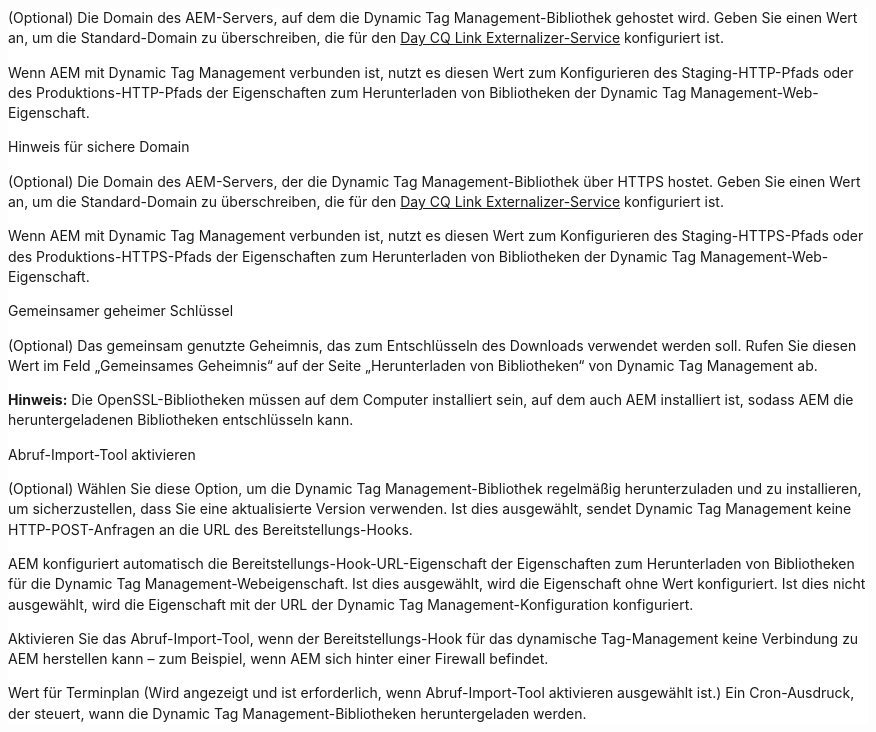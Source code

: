    <td><p>(Optional) Die Domain des AEM-Servers, auf dem die Dynamic Tag Management-Bibliothek gehostet wird. Geben Sie einen Wert an, um die Standard-Domain zu überschreiben, die für den <a href="/help/sites-developing/externalizer.md">Day CQ Link Externalizer-Service</a> konfiguriert ist.</p> <p>Wenn AEM mit Dynamic Tag Management verbunden ist, nutzt es diesen Wert zum Konfigurieren des Staging-HTTP-Pfads oder des Produktions-HTTP-Pfads der Eigenschaften zum Herunterladen von Bibliotheken der Dynamic Tag Management-Web-Eigenschaft.</p> </td>
  </tr>
  <tr>
   <td>Hinweis für sichere Domain</td>
   <td><p>(Optional) Die Domain des AEM-Servers, der die Dynamic Tag Management-Bibliothek über HTTPS hostet. Geben Sie einen Wert an, um die Standard-Domain zu überschreiben, die für den <a href="/help/sites-developing/externalizer.md">Day CQ Link Externalizer-Service</a> konfiguriert ist.</p> <p>Wenn AEM mit Dynamic Tag Management verbunden ist, nutzt es diesen Wert zum Konfigurieren des Staging-HTTPS-Pfads oder des Produktions-HTTPS-Pfads der Eigenschaften zum Herunterladen von Bibliotheken der Dynamic Tag Management-Web-Eigenschaft.</p> </td>
  </tr>
  <tr>
   <td>Gemeinsamer geheimer Schlüssel</td>
   <td><p>(Optional) Das gemeinsam genutzte Geheimnis, das zum Entschlüsseln des Downloads verwendet werden soll. Rufen Sie diesen Wert im Feld „Gemeinsames Geheimnis“ auf der Seite „Herunterladen von Bibliotheken“ von Dynamic Tag Management ab.</p> <p><strong>Hinweis:</strong> Die OpenSSL-Bibliotheken müssen auf dem Computer installiert sein, auf dem auch AEM installiert ist, sodass AEM die heruntergeladenen Bibliotheken entschlüsseln kann.</p> </td>
  </tr>
  <tr>
   <td>Abruf-Import-Tool aktivieren</td>
   <td><p>(Optional) Wählen Sie diese Option, um die Dynamic Tag Management-Bibliothek regelmäßig herunterzuladen und zu installieren, um sicherzustellen, dass Sie eine aktualisierte Version verwenden. Ist dies ausgewählt, sendet Dynamic Tag Management keine HTTP-POST-Anfragen an die URL des Bereitstellungs-Hooks.</p> <p>AEM konfiguriert automatisch die Bereitstellungs-Hook-URL-Eigenschaft der Eigenschaften zum Herunterladen von Bibliotheken für die Dynamic Tag Management-Webeigenschaft. Ist dies ausgewählt, wird die Eigenschaft ohne Wert konfiguriert. Ist dies nicht ausgewählt, wird die Eigenschaft mit der URL der Dynamic Tag Management-Konfiguration konfiguriert.</p> <p>Aktivieren Sie das Abruf-Import-Tool, wenn der Bereitstellungs-Hook für das dynamische Tag-Management keine Verbindung zu AEM herstellen kann – zum Beispiel, wenn AEM sich hinter einer Firewall befindet.</p> </td>
  </tr>
  <tr>
   <td>Wert für Terminplan</td>
   <td>(Wird angezeigt und ist erforderlich, wenn Abruf-Import-Tool aktivieren ausgewählt ist.) Ein Cron-Ausdruck, der steuert, wann die Dynamic Tag Management-Bibliotheken heruntergeladen werden.</td>
  </tr>
 </tbody>
</table>
